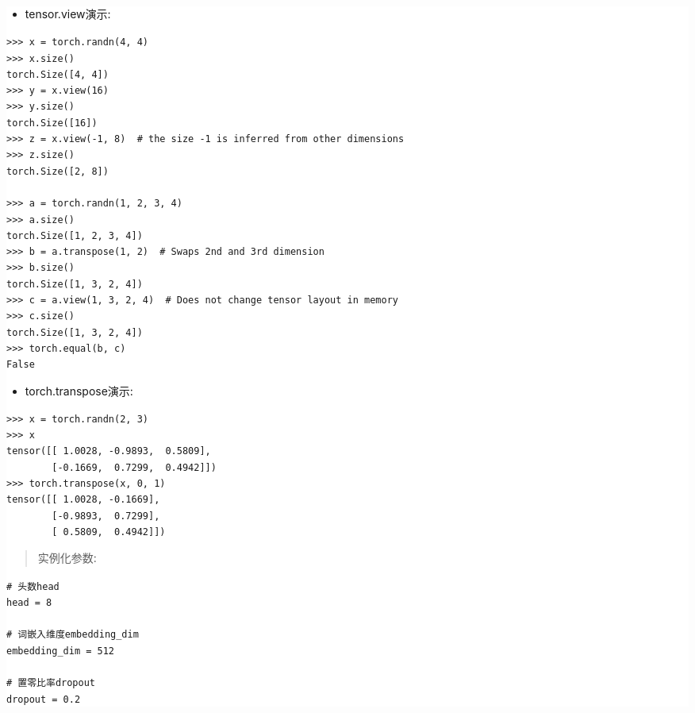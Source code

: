 - tensor.view演示:

```
>>> x = torch.randn(4, 4)
>>> x.size()
torch.Size([4, 4])
>>> y = x.view(16)
>>> y.size()
torch.Size([16])
>>> z = x.view(-1, 8)  # the size -1 is inferred from other dimensions
>>> z.size()
torch.Size([2, 8])

>>> a = torch.randn(1, 2, 3, 4)
>>> a.size()
torch.Size([1, 2, 3, 4])
>>> b = a.transpose(1, 2)  # Swaps 2nd and 3rd dimension
>>> b.size()
torch.Size([1, 3, 2, 4])
>>> c = a.view(1, 3, 2, 4)  # Does not change tensor layout in memory
>>> c.size()
torch.Size([1, 3, 2, 4])
>>> torch.equal(b, c)
False

```

- torch.transpose演示:

```
>>> x = torch.randn(2, 3)
>>> x
tensor([[ 1.0028, -0.9893,  0.5809],
        [-0.1669,  0.7299,  0.4942]])
>>> torch.transpose(x, 0, 1)
tensor([[ 1.0028, -0.1669],
        [-0.9893,  0.7299],
        [ 0.5809,  0.4942]])

```

> 实例化参数:


```
# 头数head
head = 8

# 词嵌入维度embedding_dim
embedding_dim = 512

# 置零比率dropout
dropout = 0.2

```
